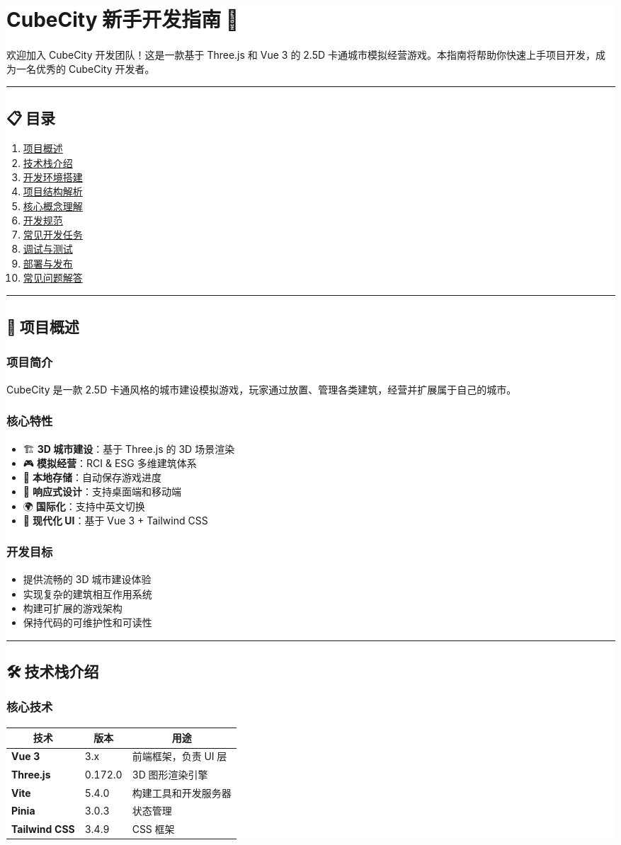 # CubeCity 新手开发指南 🚀

欢迎加入 CubeCity 开发团队！这是一款基于 Three.js 和 Vue 3 的 2.5D 卡通城市模拟经营游戏。本指南将帮助你快速上手项目开发，成为一名优秀的 CubeCity 开发者。

---

## 📋 目录

1. [项目概述](#项目概述)
2. [技术栈介绍](#技术栈介绍)
3. [开发环境搭建](#开发环境搭建)
4. [项目结构解析](#项目结构解析)
5. [核心概念理解](#核心概念理解)
6. [开发规范](#开发规范)
7. [常见开发任务](#常见开发任务)
8. [调试与测试](#调试与测试)
9. [部署与发布](#部署与发布)
10. [常见问题解答](#常见问题解答)

---

## 🎯 项目概述

### 项目简介
CubeCity 是一款 2.5D 卡通风格的城市建设模拟游戏，玩家通过放置、管理各类建筑，经营并扩展属于自己的城市。

### 核心特性
- 🏗️ **3D 城市建设**：基于 Three.js 的 3D 场景渲染
- 🎮 **模拟经营**：RCI & ESG 多维建筑体系
- 💾 **本地存储**：自动保存游戏进度
- 📱 **响应式设计**：支持桌面端和移动端
- 🌍 **国际化**：支持中英文切换
- 🎨 **现代化 UI**：基于 Vue 3 + Tailwind CSS

### 开发目标
- 提供流畅的 3D 城市建设体验
- 实现复杂的建筑相互作用系统
- 构建可扩展的游戏架构
- 保持代码的可维护性和可读性

---

## 🛠️ 技术栈介绍

### 核心技术
| 技术 | 版本 | 用途 |
|------|------|------|
| **Vue 3** | 3.x | 前端框架，负责 UI 层 |
| **Three.js** | 0.172.0 | 3D 图形渲染引擎 |
| **Vite** | 5.4.0 | 构建工具和开发服务器 |
| **Pinia** | 3.0.3 | 状态管理 |
| **Tailwind CSS** | 3.4.9 | CSS 框架 |
